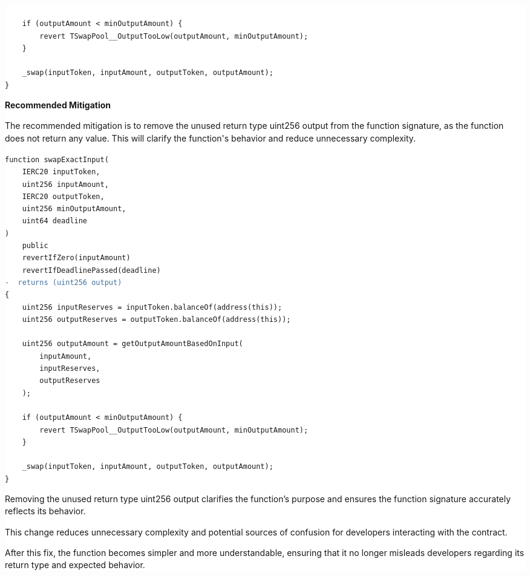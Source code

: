 ```solidity

    if (outputAmount < minOutputAmount) {
        revert TSwapPool__OutputTooLow(outputAmount, minOutputAmount);
    }

    _swap(inputToken, inputAmount, outputToken, outputAmount);
}
```

**Recommended Mitigation**

The recommended mitigation is to remove the unused return type uint256 output from the function signature, as the function does not return any value. This will clarify the function's behavior and reduce unnecessary complexity.

```diff
function swapExactInput(
    IERC20 inputToken,
    uint256 inputAmount,
    IERC20 outputToken,
    uint256 minOutputAmount,
    uint64 deadline
)
    public
    revertIfZero(inputAmount)
    revertIfDeadlinePassed(deadline)
-  returns (uint256 output)
{
    uint256 inputReserves = inputToken.balanceOf(address(this));
    uint256 outputReserves = outputToken.balanceOf(address(this));

    uint256 outputAmount = getOutputAmountBasedOnInput(
        inputAmount,
        inputReserves,
        outputReserves
    );

    if (outputAmount < minOutputAmount) {
        revert TSwapPool__OutputTooLow(outputAmount, minOutputAmount);
    }

    _swap(inputToken, inputAmount, outputToken, outputAmount);
}
```

Removing the unused return type uint256 output clarifies the function’s purpose and ensures the function signature accurately reflects its behavior.

This change reduces unnecessary complexity and potential sources of confusion for developers interacting with the contract.

After this fix, the function becomes simpler and more understandable, ensuring that it no longer misleads developers regarding its return type and expected behavior.
